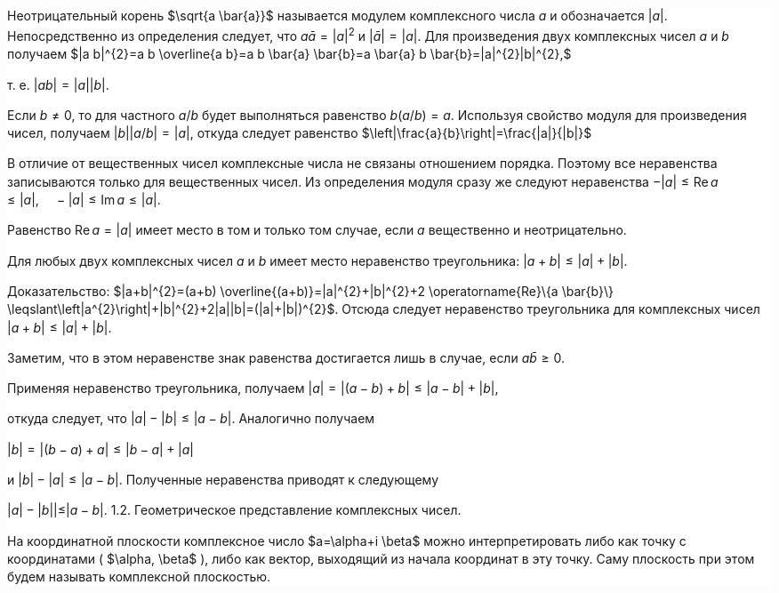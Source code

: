 <block id="D01.01.03"> Неотрицательный корень $\sqrt{a \bar{a}}$ называется модулем комплексного числа $a$ и обозначается $|a|$. </block><block id="PROP01.01.04"> Непосредственно из определения следует, что $a \bar{a}=|a|^{2}$ и $|\bar{a}|=|a|$. </block><block id="PROP01.01.05"> Для произведения двух комплексных чисел $a$ и $b$ получаем
$|a b|^{2}=a b \overline{a b}=a b \bar{a} \bar{b}=a \bar{a} b \bar{b}=|a|^{2}|b|^{2},$

т. е. $|a b|=|a||b|$.
</block>

<block id="PROP01.01.06"> Если $b \neq 0$, то для частного $a / b$ будет выполняться равенство $b(a / b)=a$. Используя свойство модуля для произведения чисел, получаем $|b||a / b|=|a|$, откуда следует равенство
$\left|\frac{a}{b}\right|=\frac{|a|}{|b|}$
</block>

<block id="TX01.01.04"> В отличие от вещественных чисел комплексные числа не связаны отношением порядка. Поэтому все неравенства записываются только для вещественных чисел. Из определения модуля сразу же следуют неравенства
$-|a| \leqslant \operatorname{Re} a \leqslant|a|, \quad-|a| \leqslant \operatorname{Im} a \leqslant|a| .$

Равенство $\operatorname{Re} a=|a|$ имеет место в том и только том случае, если $a$ вещественно и неотрицательно.
</block>

<block id="T01.01.01"> Для любых двух комплексных чисел $a$ и $b$ имеет место неравенство треугольника:
$|a+b| \leqslant|a|+|b| .$
</block>

<block id="PT01.01.01"> Доказательство: $|a+b|^{2}=(a+b) \overline{(a+b)}=|a|^{2}+|b|^{2}+2 \operatorname{Re}\{a \bar{b}\} \leqslant\left|a^{2}\right|+|b|^{2}+2|a||b|=(|a|+|b|)^{2}$.
Отсюда следует неравенство треугольника для комплексных чисел $|a+b| \leqslant|a|+|b|$.

Заметим, что в этом неравенстве знак равенства достигается лишь в случае, если $a \bar{b} \geqslant 0$.
</block>

<block id="PROP01.01.07"> Применяя неравенство треугольника, получаем
$|a|=|(a-b)+b| \leqslant|a-b|+|b|,$

откуда следует, что $|a|-|b| \leqslant|a-b|$. Аналогично получаем

$|b|=|(b-a)+a| \leqslant|b-a|+|a|$

и $|b|-|a| \leqslant|a-b|$. Полученные неравенства приводят к следующему

$| a|-|b|| \leqslant|a-b| .$
</block>
<block id="C01.02.01">
1.2. Геометрическое представление комплексных чисел.
</block>

<block id="TX01.02.01">
На координатной плоскости комплексное число $a=\alpha+i \beta$ можно интерпретировать либо как точку с координатами ( $\alpha, \beta$ ), либо как вектор, выходящий из начала координат в эту точку. Саму плоскость при этом будем называть комплексной плоскостью.
